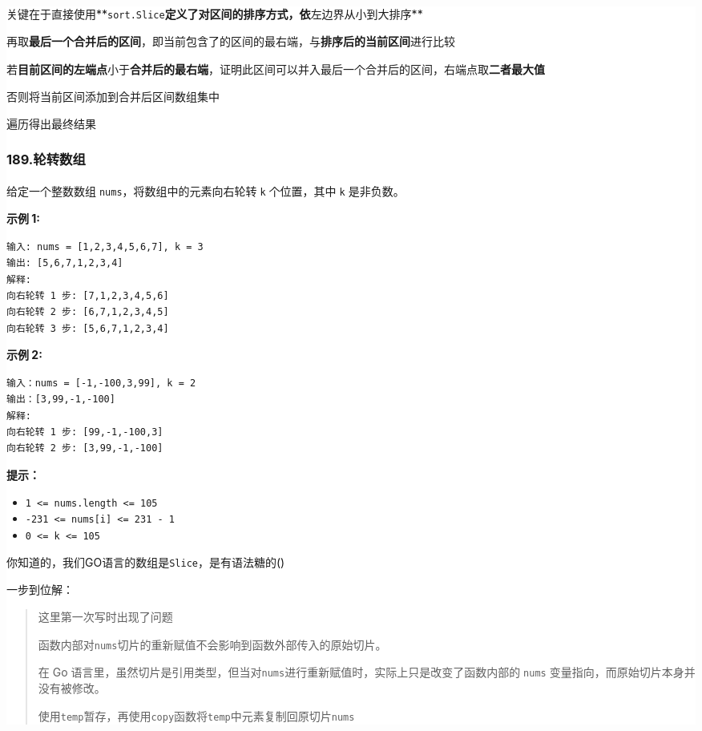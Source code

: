 ```go
```

关键在于直接使用**`sort.Slice`**定义了对区间的排序方式，依**左边界从小到大排序**

再取**最后一个合并后的区间**，即当前包含了的区间的最右端，与**排序后的当前区间**进行比较

若**目前区间的左端点**小于**合并后的最右端**，证明此区间可以并入最后一个合并后的区间，右端点取**二者最大值**

否则将当前区间添加到合并后区间数组集中

遍历得出最终结果



### 189.轮转数组

给定一个整数数组 `nums`，将数组中的元素向右轮转 `k` 个位置，其中 `k` 是非负数。



**示例 1:**

```
输入: nums = [1,2,3,4,5,6,7], k = 3
输出: [5,6,7,1,2,3,4]
解释:
向右轮转 1 步: [7,1,2,3,4,5,6]
向右轮转 2 步: [6,7,1,2,3,4,5]
向右轮转 3 步: [5,6,7,1,2,3,4]
```

**示例 2:**

```
输入：nums = [-1,-100,3,99], k = 2
输出：[3,99,-1,-100]
解释: 
向右轮转 1 步: [99,-1,-100,3]
向右轮转 2 步: [3,99,-1,-100]
```



**提示：**

- `1 <= nums.length <= 105`
- `-231 <= nums[i] <= 231 - 1`
- `0 <= k <= 105`



你知道的，我们GO语言的数组是`Slice`，是有语法糖的()

一步到位解：

> 这里第一次写时出现了问题
>
> 函数内部对`nums`切片的重新赋值不会影响到函数外部传入的原始切片。
>
> 在 Go 语言里，虽然切片是引用类型，但当对`nums`进行重新赋值时，实际上只是改变了函数内部的 `nums` 变量指向，而原始切片本身并没有被修改。
>
> 使用`temp`暂存，再使用`copy`函数将`temp`中元素复制回原切片`nums`
